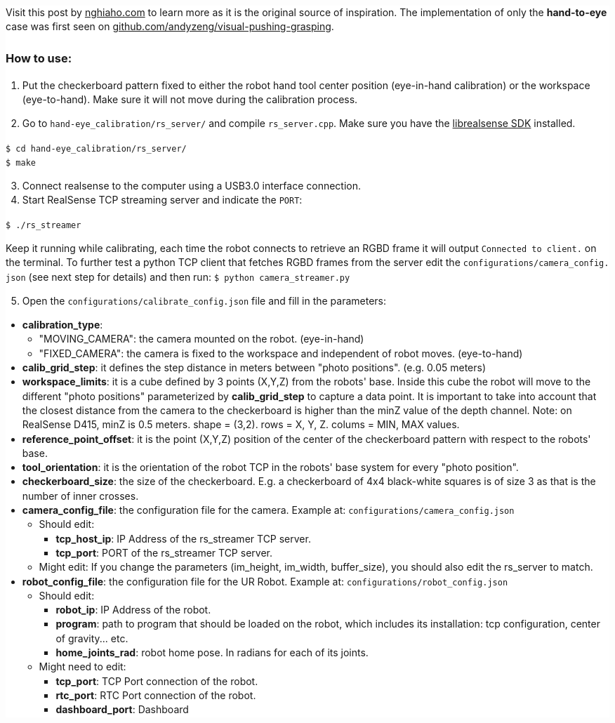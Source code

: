 ```
```
Visit this post by [nghiaho.com](http://nghiaho.com/?page_id=671) to learn more as it is the original source of inspiration. The implementation of only the __hand-to-eye__ case was first seen on [github.com/andyzeng/visual-pushing-grasping](https://github.com/andyzeng/visual-pushing-grasping).

### How to use:
1. Put the checkerboard pattern fixed to either the robot hand tool center position (eye-in-hand calibration) or the workspace (eye-to-hand). Make sure it will not move during the calibration process.

2. Go to `hand-eye_calibration/rs_server/` and compile `rs_server.cpp`. Make sure you have the [librealsense SDK](https://github.com/IntelRealSense/librealsense/) installed.
```
$ cd hand-eye_calibration/rs_server/
$ make
```
3. Connect realsense to the computer using a USB3.0 interface connection.
4. Start RealSense TCP streaming server and indicate the `PORT`:
```
$ ./rs_streamer
```
Keep it running while calibrating, each time the robot connects to retrieve an RGBD frame it will output `Connected to client.` on the terminal. To further test a python TCP client that fetches RGBD frames from the server edit the `configurations/camera_config.json` (see next step for details) and then run: `$ python camera_streamer.py`

5. Open the `configurations/calibrate_config.json` file and fill in the parameters:
  - __calibration_type__:
    - "MOVING_CAMERA": the camera mounted on the robot. (eye-in-hand)
    - "FIXED_CAMERA": the camera is fixed to the workspace and independent of robot moves. (eye-to-hand)
  - __calib_grid_step__: it defines the step distance in meters between "photo positions". (e.g. 0.05 meters)
  - __workspace_limits__: it is a cube defined by 3 points (X,Y,Z) from the robots' base. Inside this cube the robot will move to the different "photo positions" parameterized by __calib_grid_step__ to capture a data point. It is important to take into account that the closest distance from the camera to the checkerboard is higher than the minZ value of the depth channel. Note: on RealSense D415, minZ is 0.5 meters. shape = (3,2). rows = X, Y, Z. colums = MIN, MAX values.
  - __reference_point_offset__: it is the point (X,Y,Z) position of the center of the checkerboard pattern with respect to the robots' base.
  - __tool_orientation__: it is the orientation of the robot TCP in the robots' base system for every "photo position".
  - __checkerboard_size__: the size of the checkerboard. E.g. a checkerboard of 4x4 black-white squares is of size 3 as that is the number of inner crosses.
  - __camera_config_file__: the configuration file for the camera. Example at: `configurations/camera_config.json`
    - Should edit:
      - __tcp_host_ip__: IP Address of the rs_streamer TCP server.  
      - __tcp_port__: PORT of the rs_streamer TCP server.
    - Might edit: If you change the parameters (im_height, im_width, buffer_size), you should also edit the rs_server to match.
  - __robot_config_file__: the configuration file for the UR Robot. Example at: `configurations/robot_config.json`
    - Should edit:
      - __robot_ip__: IP Address of the robot.
      - __program__: path to program that should be loaded on the robot, which includes its installation: tcp configuration, center of gravity... etc.
      - __home_joints_rad__: robot home pose. In radians for each of its joints.
    - Might need to edit:
      - __tcp_port__: TCP Port connection of the robot.
      - __rtc_port__: RTC Port connection of the robot.
      - __dashboard_port__: Dashboard